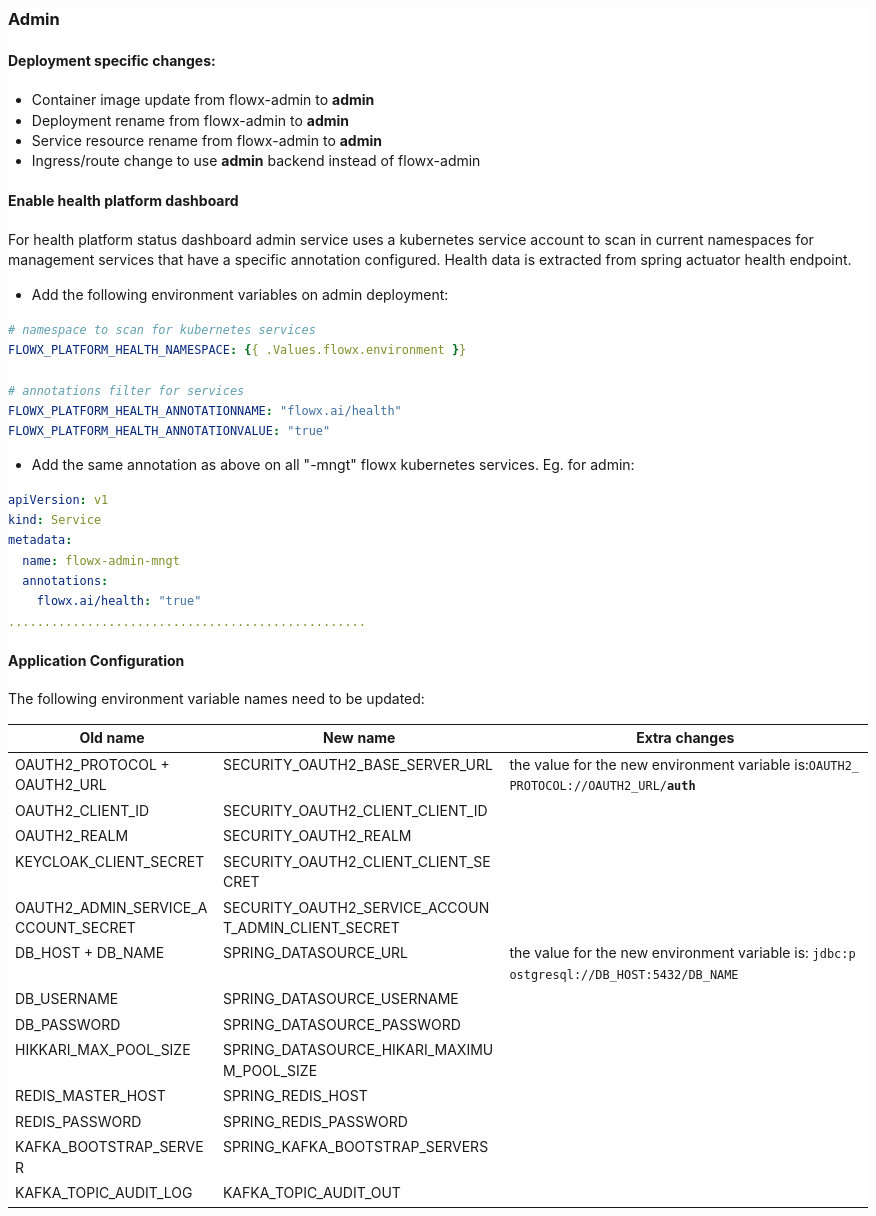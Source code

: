 ### Admin

#### Deployment specific changes:

* Container image update from flowx-admin to **admin**
* Deployment rename from flowx-admin to **admin**
* Service resource rename from flowx-admin to **admin**
* Ingress/route change to use **admin** backend instead of flowx-admin

#### Enable health platform dashboard

For health platform status dashboard admin service uses a kubernetes service account to scan in current namespaces for management services that have a specific annotation configured.  Health data is extracted from spring actuator health endpoint.&#x20;

* Add the following environment variables on admin deployment:

```yaml
# namespace to scan for kubernetes services
FLOWX_PLATFORM_HEALTH_NAMESPACE: {{ .Values.flowx.environment }}

# annotations filter for services
FLOWX_PLATFORM_HEALTH_ANNOTATIONNAME: "flowx.ai/health"
FLOWX_PLATFORM_HEALTH_ANNOTATIONVALUE: "true"
```

* Add the same annotation as above on all "-mngt" flowx kubernetes services. Eg. for admin:

```yaml
apiVersion: v1
kind: Service
metadata:
  name: flowx-admin-mngt
  annotations:
    flowx.ai/health: "true"
..................................................
```

#### Application Configuration

The following environment variable names need to be updated:

| Old name                                | New name                                                  | Extra changes                                                                           |
| --------------------------------------- | --------------------------------------------------------- | --------------------------------------------------------------------------------------- |
| OAUTH2\_PROTOCOL + OAUTH2\_URL          | SECURITY\_OAUTH2\_BASE\_SERVER\_URL                       | the value for the new environment variable is:`OAUTH2_PROTOCOL://OAUTH2_URL/`**`auth`** |
| OAUTH2\_CLIENT\_ID                      | SECURITY\_OAUTH2\_CLIENT\_CLIENT\_ID                      |                                                                                         |
| OAUTH2\_REALM                           | SECURITY\_OAUTH2\_REALM                                   |                                                                                         |
| KEYCLOAK\_CLIENT\_SECRET                | SECURITY\_OAUTH2\_CLIENT\_CLIENT\_SECRET                  |                                                                                         |
| OAUTH2\_ADMIN\_SERVICE\_ACCOUNT\_SECRET | SECURITY\_OAUTH2\_SERVICE\_ACCOUNT\_ADMIN\_CLIENT\_SECRET |                                                                                         |
| DB\_HOST + DB\_NAME                     | SPRING\_DATASOURCE\_URL                                   | the value for the new environment variable is: `jdbc:postgresql://DB_HOST:5432/DB_NAME` |
| DB\_USERNAME                            | SPRING\_DATASOURCE\_USERNAME                              |                                                                                         |
| DB\_PASSWORD                            | SPRING\_DATASOURCE\_PASSWORD                              |                                                                                         |
| HIKKARI\_MAX\_POOL\_SIZE                | SPRING\_DATASOURCE\_HIKARI\_MAXIMUM\_POOL\_SIZE           |                                                                                         |
| REDIS\_MASTER\_HOST                     | SPRING\_REDIS\_HOST                                       |                                                                                         |
| REDIS\_PASSWORD                         | SPRING\_REDIS\_PASSWORD                                   |                                                                                         |
| KAFKA\_BOOTSTRAP\_SERVER                | SPRING\_KAFKA\_BOOTSTRAP\_SERVERS                         |                                                                                         |
| KAFKA\_TOPIC\_AUDIT\_LOG                | KAFKA\_TOPIC\_AUDIT\_OUT                                  |                                                                                         |
